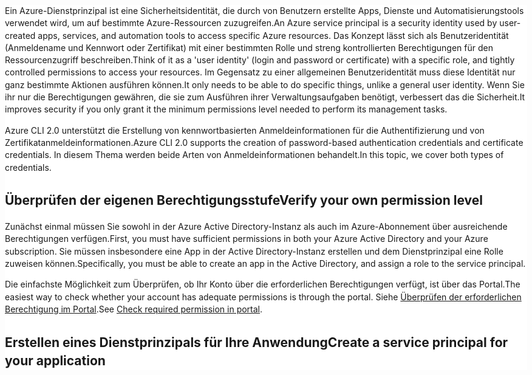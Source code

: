 <span data-ttu-id="8e0bd-110">Ein Azure-Dienstprinzipal ist eine Sicherheitsidentität, die durch von Benutzern erstellte Apps, Dienste und Automatisierungstools verwendet wird, um auf bestimmte Azure-Ressourcen zuzugreifen.</span><span class="sxs-lookup"><span data-stu-id="8e0bd-110">An Azure service principal is a security identity used by user-created apps, services, and automation tools to access specific Azure resources.</span></span> <span data-ttu-id="8e0bd-111">Das Konzept lässt sich als Benutzeridentität (Anmeldename und Kennwort oder Zertifikat) mit einer bestimmten Rolle und streng kontrollierten Berechtigungen für den Ressourcenzugriff beschreiben.</span><span class="sxs-lookup"><span data-stu-id="8e0bd-111">Think of it as a 'user identity' (login and password or certificate) with a specific role, and tightly controlled permissions to access your resources.</span></span> <span data-ttu-id="8e0bd-112">Im Gegensatz zu einer allgemeinen Benutzeridentität muss diese Identität nur ganz bestimmte Aktionen ausführen können.</span><span class="sxs-lookup"><span data-stu-id="8e0bd-112">It only needs to be able to do specific things, unlike a general user identity.</span></span> <span data-ttu-id="8e0bd-113">Wenn Sie ihr nur die Berechtigungen gewähren, die sie zum Ausführen ihrer Verwaltungsaufgaben benötigt, verbessert das die Sicherheit.</span><span class="sxs-lookup"><span data-stu-id="8e0bd-113">It improves security if you only grant it the minimum permissions level needed to perform its management tasks.</span></span> 

<span data-ttu-id="8e0bd-114">Azure CLI 2.0 unterstützt die Erstellung von kennwortbasierten Anmeldeinformationen für die Authentifizierung und von Zertifikatanmeldeinformationen.</span><span class="sxs-lookup"><span data-stu-id="8e0bd-114">Azure CLI 2.0 supports the creation of password-based authentication credentials and certificate credentials.</span></span> <span data-ttu-id="8e0bd-115">In diesem Thema werden beide Arten von Anmeldeinformationen behandelt.</span><span class="sxs-lookup"><span data-stu-id="8e0bd-115">In this topic, we cover both types of credentials.</span></span>

## <a name="verify-your-own-permission-level"></a><span data-ttu-id="8e0bd-116">Überprüfen der eigenen Berechtigungsstufe</span><span class="sxs-lookup"><span data-stu-id="8e0bd-116">Verify your own permission level</span></span>

<span data-ttu-id="8e0bd-117">Zunächst einmal müssen Sie sowohl in der Azure Active Directory-Instanz als auch im Azure-Abonnement über ausreichende Berechtigungen verfügen.</span><span class="sxs-lookup"><span data-stu-id="8e0bd-117">First, you must have sufficient permissions in both your Azure Active Directory and your Azure subscription.</span></span> <span data-ttu-id="8e0bd-118">Sie müssen insbesondere eine App in der Active Directory-Instanz erstellen und dem Dienstprinzipal eine Rolle zuweisen können.</span><span class="sxs-lookup"><span data-stu-id="8e0bd-118">Specifically, you must be able to create an app in the Active Directory, and assign a role to the service principal.</span></span> 

<span data-ttu-id="8e0bd-119">Die einfachste Möglichkeit zum Überprüfen, ob Ihr Konto über die erforderlichen Berechtigungen verfügt, ist über das Portal.</span><span class="sxs-lookup"><span data-stu-id="8e0bd-119">The easiest way to check whether your account has adequate permissions is through the portal.</span></span> <span data-ttu-id="8e0bd-120">Siehe [Überprüfen der erforderlichen Berechtigung im Portal](/azure/azure-resource-manager/resource-group-create-service-principal-portal#required-permissions).</span><span class="sxs-lookup"><span data-stu-id="8e0bd-120">See [Check required permission in portal](/azure/azure-resource-manager/resource-group-create-service-principal-portal#required-permissions).</span></span>

## <a name="create-a-service-principal-for-your-application"></a><span data-ttu-id="8e0bd-121">Erstellen eines Dienstprinzipals für Ihre Anwendung</span><span class="sxs-lookup"><span data-stu-id="8e0bd-121">Create a service principal for your application</span></span>
